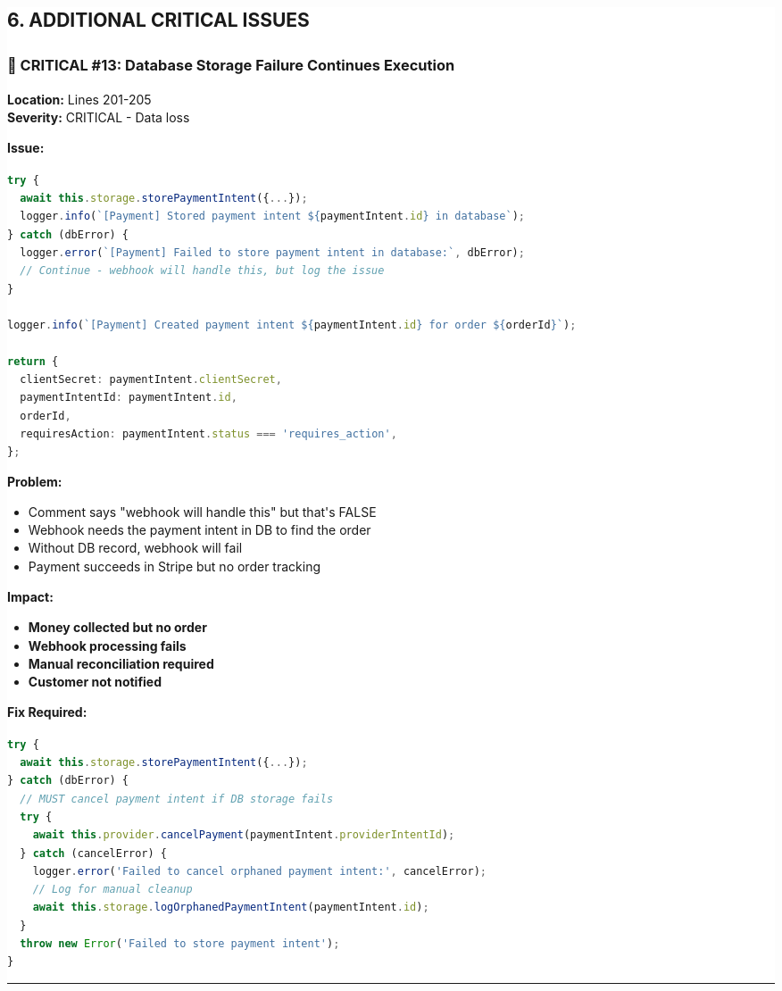 ## 6. ADDITIONAL CRITICAL ISSUES

### 🔴 CRITICAL #13: Database Storage Failure Continues Execution
**Location:** Lines 201-205  
**Severity:** CRITICAL - Data loss

**Issue:**
```typescript
try {
  await this.storage.storePaymentIntent({...});
  logger.info(`[Payment] Stored payment intent ${paymentIntent.id} in database`);
} catch (dbError) {
  logger.error(`[Payment] Failed to store payment intent in database:`, dbError);
  // Continue - webhook will handle this, but log the issue
}

logger.info(`[Payment] Created payment intent ${paymentIntent.id} for order ${orderId}`);

return {
  clientSecret: paymentIntent.clientSecret,
  paymentIntentId: paymentIntent.id,
  orderId,
  requiresAction: paymentIntent.status === 'requires_action',
};
```

**Problem:**
- Comment says "webhook will handle this" but that's FALSE
- Webhook needs the payment intent in DB to find the order
- Without DB record, webhook will fail
- Payment succeeds in Stripe but no order tracking

**Impact:**
- **Money collected but no order**
- **Webhook processing fails**
- **Manual reconciliation required**
- **Customer not notified**

**Fix Required:**
```typescript
try {
  await this.storage.storePaymentIntent({...});
} catch (dbError) {
  // MUST cancel payment intent if DB storage fails
  try {
    await this.provider.cancelPayment(paymentIntent.providerIntentId);
  } catch (cancelError) {
    logger.error('Failed to cancel orphaned payment intent:', cancelError);
    // Log for manual cleanup
    await this.storage.logOrphanedPaymentIntent(paymentIntent.id);
  }
  throw new Error('Failed to store payment intent');
}
```

---